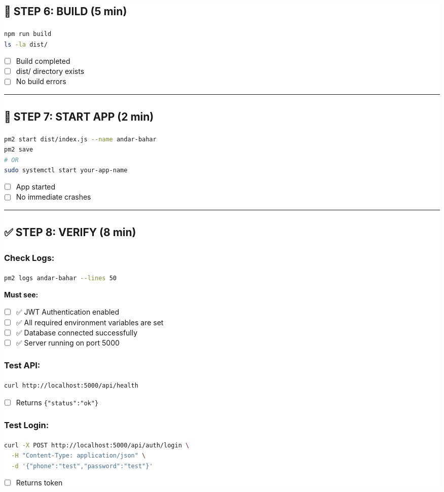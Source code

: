 ## 🔨 STEP 6: BUILD (5 min)

```bash
npm run build
ls -la dist/
```

- [ ] Build completed
- [ ] dist/ directory exists
- [ ] No build errors

---

## 🚀 STEP 7: START APP (2 min)

```bash
pm2 start dist/index.js --name andar-bahar
pm2 save
# OR
sudo systemctl start your-app-name
```

- [ ] App started
- [ ] No immediate crashes

---

## ✅ STEP 8: VERIFY (8 min)

### **Check Logs:**
```bash
pm2 logs andar-bahar --lines 50
```

**Must see:**
- [ ] ✅ JWT Authentication enabled
- [ ] ✅ All required environment variables are set
- [ ] ✅ Database connected successfully
- [ ] ✅ Server running on port 5000

### **Test API:**
```bash
curl http://localhost:5000/api/health
```
- [ ] Returns `{"status":"ok"}`

### **Test Login:**
```bash
curl -X POST http://localhost:5000/api/auth/login \
  -H "Content-Type: application/json" \
  -d '{"phone":"test","password":"test"}'
```
- [ ] Returns token
